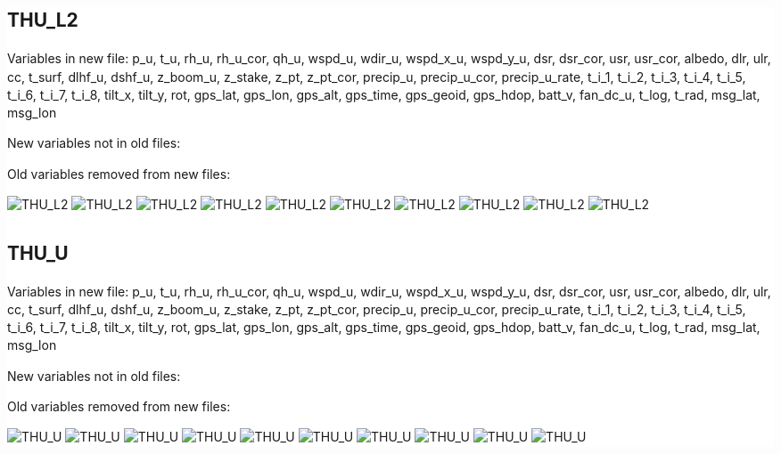 ## THU_L2
Variables in new file:
p_u, t_u, rh_u, rh_u_cor, qh_u, wspd_u, wdir_u, wspd_x_u, wspd_y_u, dsr, dsr_cor, usr, usr_cor, albedo, dlr, ulr, cc, t_surf, dlhf_u, dshf_u, z_boom_u, z_stake, z_pt, z_pt_cor, precip_u, precip_u_cor, precip_u_rate, t_i_1, t_i_2, t_i_3, t_i_4, t_i_5, t_i_6, t_i_7, t_i_8, tilt_x, tilt_y, rot, gps_lat, gps_lon, gps_alt, gps_time, gps_geoid, gps_hdop, batt_v, fan_dc_u, t_log, t_rad, msg_lat, msg_lon

New variables not in old files:


Old variables removed from new files:

 
![THU_L2](../figures/new_dataverse_upload_2023_12_15/THU_L2_0.png)
![THU_L2](../figures/new_dataverse_upload_2023_12_15/THU_L2_1.png)
![THU_L2](../figures/new_dataverse_upload_2023_12_15/THU_L2_2.png)
![THU_L2](../figures/new_dataverse_upload_2023_12_15/THU_L2_3.png)
![THU_L2](../figures/new_dataverse_upload_2023_12_15/THU_L2_4.png)
![THU_L2](../figures/new_dataverse_upload_2023_12_15/THU_L2_5.png)
![THU_L2](../figures/new_dataverse_upload_2023_12_15/THU_L2_6.png)
![THU_L2](../figures/new_dataverse_upload_2023_12_15/THU_L2_7.png)
![THU_L2](../figures/new_dataverse_upload_2023_12_15/THU_L2_8.png)
![THU_L2](../figures/new_dataverse_upload_2023_12_15/THU_L2_9.png)
 
## THU_U
Variables in new file:
p_u, t_u, rh_u, rh_u_cor, qh_u, wspd_u, wdir_u, wspd_x_u, wspd_y_u, dsr, dsr_cor, usr, usr_cor, albedo, dlr, ulr, cc, t_surf, dlhf_u, dshf_u, z_boom_u, z_stake, z_pt, z_pt_cor, precip_u, precip_u_cor, precip_u_rate, t_i_1, t_i_2, t_i_3, t_i_4, t_i_5, t_i_6, t_i_7, t_i_8, tilt_x, tilt_y, rot, gps_lat, gps_lon, gps_alt, gps_time, gps_geoid, gps_hdop, batt_v, fan_dc_u, t_log, t_rad, msg_lat, msg_lon

New variables not in old files:


Old variables removed from new files:

 
![THU_U](../figures/new_dataverse_upload_2023_12_15/THU_U_0.png)
![THU_U](../figures/new_dataverse_upload_2023_12_15/THU_U_1.png)
![THU_U](../figures/new_dataverse_upload_2023_12_15/THU_U_2.png)
![THU_U](../figures/new_dataverse_upload_2023_12_15/THU_U_3.png)
![THU_U](../figures/new_dataverse_upload_2023_12_15/THU_U_4.png)
![THU_U](../figures/new_dataverse_upload_2023_12_15/THU_U_5.png)
![THU_U](../figures/new_dataverse_upload_2023_12_15/THU_U_6.png)
![THU_U](../figures/new_dataverse_upload_2023_12_15/THU_U_7.png)
![THU_U](../figures/new_dataverse_upload_2023_12_15/THU_U_8.png)
![THU_U](../figures/new_dataverse_upload_2023_12_15/THU_U_9.png)
 